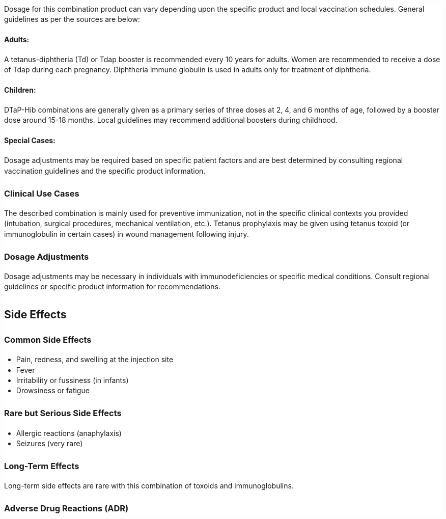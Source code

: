 Dosage for this combination product can vary depending upon the specific product and local vaccination schedules. General guidelines as per the sources are below:

#### **Adults:**
A tetanus-diphtheria (Td) or Tdap booster is recommended every 10 years for adults. Women are recommended to receive a dose of Tdap during each pregnancy.  Diphtheria immune globulin is used in adults only for treatment of diphtheria.

#### **Children:**
DTaP-Hib combinations are generally given as a primary series of three doses at 2, 4, and 6 months of age, followed by a booster dose around 15-18 months.  Local guidelines may recommend additional boosters during childhood.

#### **Special Cases:**
Dosage adjustments may be required based on specific patient factors and are best determined by consulting regional vaccination guidelines and the specific product information.

### **Clinical Use Cases**

The described combination is mainly used for preventive immunization, not in the specific clinical contexts you provided (intubation, surgical procedures, mechanical ventilation, etc.).  Tetanus prophylaxis may be given using tetanus toxoid (or immunoglobulin in certain cases) in wound management following injury.


### **Dosage Adjustments**

Dosage adjustments may be necessary in individuals with immunodeficiencies or specific medical conditions. Consult regional guidelines or specific product information for recommendations.


## **Side Effects**

### **Common Side Effects**

* Pain, redness, and swelling at the injection site
* Fever
* Irritability or fussiness (in infants)
* Drowsiness or fatigue


### **Rare but Serious Side Effects**

* Allergic reactions (anaphylaxis)
* Seizures (very rare)


### **Long-Term Effects**

Long-term side effects are rare with this combination of toxoids and immunoglobulins.


### **Adverse Drug Reactions (ADR)**
